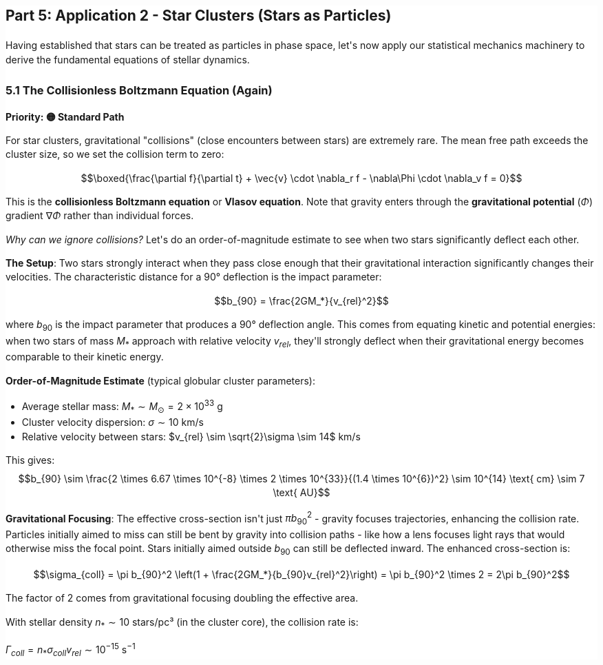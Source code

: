 
## Part 5: Application 2 - Star Clusters (Stars as Particles)

Having established that stars can be treated as particles in phase space, let's now apply our statistical mechanics machinery to derive the fundamental equations of stellar dynamics.

### 5.1 The Collisionless Boltzmann Equation (Again)

**Priority: 🟡 Standard Path**

For star clusters, gravitational "collisions" (close encounters between stars) are extremely rare. The mean free path exceeds the cluster size, so we set the collision term to zero:

$$\boxed{\frac{\partial f}{\partial t} + \vec{v} \cdot \nabla_r f - \nabla\Phi \cdot \nabla_v f = 0}$$

This is the **collisionless Boltzmann equation** or **Vlasov equation**. Note that gravity enters through the **gravitational potential** $(\Phi)$ gradient $\nabla\Phi$ rather than individual forces.

*Why can we ignore collisions?* Let's do an order-of-magnitude estimate to see when two stars significantly deflect each other.

**The Setup**: Two stars strongly interact when they pass close enough that their gravitational interaction significantly changes their velocities. The characteristic distance for a 90° deflection is the impact parameter:

$$b_{90} = \frac{2GM_*}{v_{rel}^2}$$

where $b_{90}$ is the impact parameter that produces a 90° deflection angle. This comes from equating kinetic and potential energies: when two stars of mass $M_*$ approach with relative velocity $v_{rel}$, they'll strongly deflect when their gravitational energy becomes comparable to their kinetic energy.

**Order-of-Magnitude Estimate** (typical globular cluster parameters):
- Average stellar mass: $M_* \sim M_{\odot} = 2 \times 10^{33}$ g
- Cluster velocity dispersion: $\sigma \sim 10$ km/s  
- Relative velocity between stars: $v_{rel} \sim \sqrt{2}\sigma \sim 14$ km/s

This gives:
$$b_{90} \sim \frac{2 \times 6.67 \times 10^{-8} \times 2 \times 10^{33}}{(1.4 \times 10^{6})^2} \sim 10^{14} \text{ cm} \sim 7 \text{ AU}$$

**Gravitational Focusing**: The effective cross-section isn't just $\pi b_{90}^2$ - gravity focuses trajectories, enhancing the collision rate. Particles initially aimed to miss can still be bent by gravity into collision paths - like how a lens focuses light rays that would otherwise miss the focal point. Stars initially aimed outside $b_{90}$ can still be deflected inward. The enhanced cross-section is:

$$\sigma_{coll} = \pi b_{90}^2 \left(1 + \frac{2GM_*}{b_{90}v_{rel}^2}\right) = \pi b_{90}^2 \times 2 = 2\pi b_{90}^2$$

The factor of 2 comes from gravitational focusing doubling the effective area.

With stellar density $n_* \sim 10$ stars/pc³ (in the cluster core), the collision rate is:

$\Gamma_{coll} = n_* \sigma_{coll} v_{rel} \sim 10^{-15} \text{ s}^{-1}$
